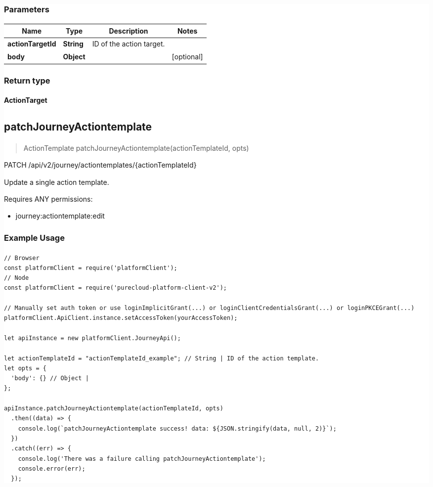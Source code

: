 ### Parameters


| Name | Type | Description  | Notes |
| ------------- | ------------- | ------------- | ------------- |
 **actionTargetId** | **String** | ID of the action target. |  |
 **body** | **Object** |  | [optional]  |

### Return type

**ActionTarget**


## patchJourneyActiontemplate

> ActionTemplate patchJourneyActiontemplate(actionTemplateId, opts)


PATCH /api/v2/journey/actiontemplates/{actionTemplateId}

Update a single action template.

Requires ANY permissions:

* journey:actiontemplate:edit

### Example Usage

```{"language":"javascript"}
// Browser
const platformClient = require('platformClient');
// Node
const platformClient = require('purecloud-platform-client-v2');

// Manually set auth token or use loginImplicitGrant(...) or loginClientCredentialsGrant(...) or loginPKCEGrant(...)
platformClient.ApiClient.instance.setAccessToken(yourAccessToken);

let apiInstance = new platformClient.JourneyApi();

let actionTemplateId = "actionTemplateId_example"; // String | ID of the action template.
let opts = { 
  'body': {} // Object | 
};

apiInstance.patchJourneyActiontemplate(actionTemplateId, opts)
  .then((data) => {
    console.log(`patchJourneyActiontemplate success! data: ${JSON.stringify(data, null, 2)}`);
  })
  .catch((err) => {
    console.log('There was a failure calling patchJourneyActiontemplate');
    console.error(err);
  });
```
